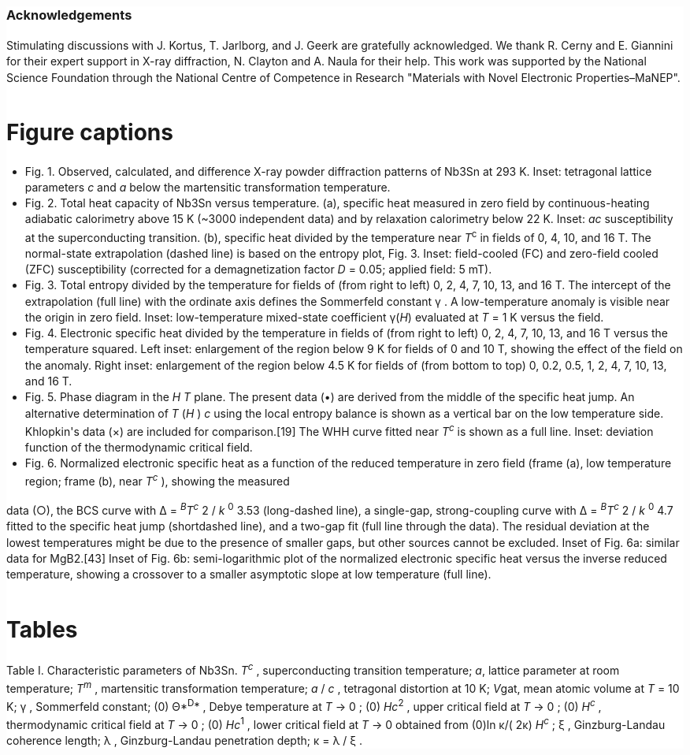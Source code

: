 ### **Acknowledgements**

Stimulating discussions with J. Kortus, T. Jarlborg, and J. Geerk are gratefully acknowledged. We thank R. Cerny and E. Giannini for their expert support in X-ray diffraction, N. Clayton and A. Naula for their help. This work was supported by the National Science Foundation through the National Centre of Competence in Research "Materials with Novel Electronic Properties–MaNEP".

# **Figure captions**

- Fig. 1. Observed, calculated, and difference X-ray powder diffraction patterns of Nb3Sn at 293 K. Inset: tetragonal lattice parameters *c* and *a* below the martensitic transformation temperature.
- Fig. 2. Total heat capacity of Nb3Sn versus temperature. (a), specific heat measured in zero field by continuous-heating adiabatic calorimetry above 15 K (~3000 independent data) and by relaxation calorimetry below 22 K. Inset: *ac* susceptibility at the superconducting transition. (b), specific heat divided by the temperature near *T*<sup>c</sup> in fields of 0, 4, 10, and 16 T. The normal-state extrapolation (dashed line) is based on the entropy plot, Fig. 3. Inset: field-cooled (FC) and zero-field cooled (ZFC) susceptibility (corrected for a demagnetization factor *D* = 0.05; applied field: 5 mT).
- Fig. 3. Total entropy divided by the temperature for fields of (from right to left) 0, 2, 4, 7, 10, 13, and 16 T. The intercept of the extrapolation (full line) with the ordinate axis defines the Sommerfeld constant γ . A low-temperature anomaly is visible near the origin in zero field. Inset: low-temperature mixed-state coefficient γ(*H*) evaluated at *T* = 1 K versus the field.
- Fig. 4. Electronic specific heat divided by the temperature in fields of (from right to left) 0, 2, 4, 7, 10, 13, and 16 T versus the temperature squared. Left inset: enlargement of the region below 9 K for fields of 0 and 10 T, showing the effect of the field on the anomaly. Right inset: enlargement of the region below 4.5 K for fields of (from bottom to top) 0, 0.2, 0.5, 1, 2, 4, 7, 10, 13, and 16 T.
- Fig. 5. Phase diagram in the *H T* plane. The present data (•) are derived from the middle of the specific heat jump. An alternative determination of *T* (*H* ) *c* using the local entropy balance is shown as a vertical bar on the low temperature side. Khlopkin's data (×) are included for comparison.[19] The WHH curve fitted near *T<sup>c</sup>* is shown as a full line. Inset: deviation function of the thermodynamic critical field.
- Fig. 6. Normalized electronic specific heat as a function of the reduced temperature in zero field (frame (a), low temperature region; frame (b), near *T<sup>c</sup>* ), showing the measured

data (○), the BCS curve with Δ = *<sup>B</sup>T<sup>c</sup>* 2 / *k* <sup>0</sup> 3.53 (long-dashed line), a single-gap, strong-coupling curve with Δ = *<sup>B</sup>T<sup>c</sup>* 2 / *k* <sup>0</sup> 4.7 fitted to the specific heat jump (shortdashed line), and a two-gap fit (full line through the data). The residual deviation at the lowest temperatures might be due to the presence of smaller gaps, but other sources cannot be excluded. Inset of Fig. 6a: similar data for MgB2.[43] Inset of Fig. 6b: semi-logarithmic plot of the normalized electronic specific heat versus the inverse reduced temperature, showing a crossover to a smaller asymptotic slope at low temperature (full line).

# **Tables**

Table I. Characteristic parameters of Nb3Sn. *T<sup>c</sup>* , superconducting transition temperature; *a*, lattice parameter at room temperature; *T<sup>m</sup>* , martensitic transformation temperature; *a* / *c* , tetragonal distortion at 10 K; *V*gat, mean atomic volume at *T* = 10 K; γ , Sommerfeld constant; (0) Θ*<sup>D</sup>* , Debye temperature at *T* → 0 ; (0) *Hc*<sup>2</sup> , upper critical field at *T* → 0 ; (0) *H<sup>c</sup>* , thermodynamic critical field at *T* → 0 ; (0) *Hc*<sup>1</sup> , lower critical field at *T* → 0 obtained from (0)ln κ/( 2κ) *H<sup>c</sup>* ; ξ , Ginzburg-Landau coherence length; λ , Ginzburg-Landau penetration depth; κ = λ / ξ .
